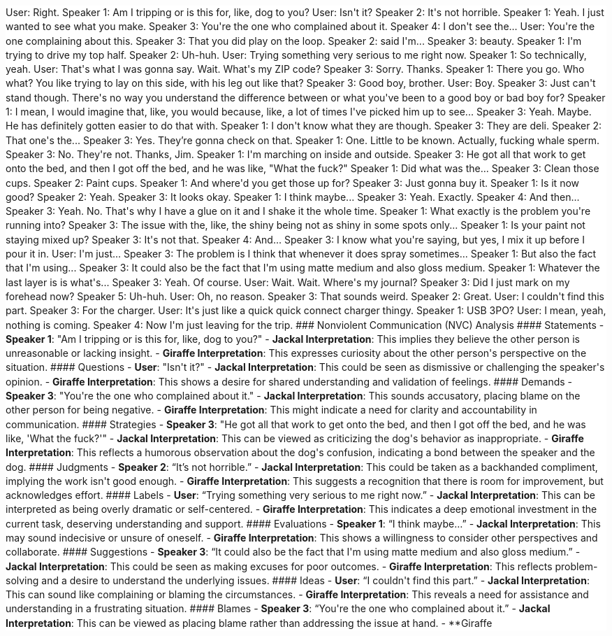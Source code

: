 User: Right.   Speaker 1: Am I tripping or is this for, like, dog to you?   User: Isn't it?   Speaker 2: It's not horrible.   Speaker 1: Yeah. I just wanted to see what you make.   Speaker 3: You're the one who complained about it.   Speaker 4: I don't see the...   User: You're the one complaining about this.   Speaker 3: That you did play on the loop.   Speaker 2: said I'm...   Speaker 3: beauty.   Speaker 1: I'm trying to drive my top half.   Speaker 2: Uh-huh.   User: Trying something very serious to me right now.   Speaker 1: So technically, yeah.   User: That's what I was gonna say. Wait. What's my ZIP code?   Speaker 3: Sorry. Thanks.   Speaker 1: There you go. Who what? You like trying to lay on this side, with his leg out like that?   Speaker 3: Good boy, brother.   User: Boy.   Speaker 3: Just can't stand though. There's no way you understand the difference between or what you've been to a good boy or bad boy for?   Speaker 1: I mean, I would imagine that, like, you would because, like, a lot of times I've picked him up to see...   Speaker 3: Yeah. Maybe. He has definitely gotten easier to do that with.   Speaker 1: I don't know what they are though.   Speaker 3: They are deli.   Speaker 2: That one's the...   Speaker 3: Yes. They’re gonna check on that.   Speaker 1: One. Little to be known. Actually, fucking whale sperm.   Speaker 3: No. They're not. Thanks, Jim.   Speaker 1: I'm marching on inside and outside.   Speaker 3: He got all that work to get onto the bed, and then I got off the bed, and he was like, "What the fuck?"   Speaker 1: Did what was the...   Speaker 3: Clean those cups.   Speaker 2: Paint cups.   Speaker 1: And where'd you get those up for?   Speaker 3: Just gonna buy it.   Speaker 1: Is it now good?   Speaker 2: Yeah.   Speaker 3: It looks okay.   Speaker 1: I think maybe...   Speaker 3: Yeah. Exactly.   Speaker 4: And then...   Speaker 3: Yeah. No. That's why I have a glue on it and I shake it the whole time.   Speaker 1: What exactly is the problem you're running into?   Speaker 3: The issue with the, like, the shiny being not as shiny in some spots only...   Speaker 1: Is your paint not staying mixed up?   Speaker 3: It's not that.   Speaker 4: And...   Speaker 3: I know what you're saying, but yes, I mix it up before I pour it in.   User: I'm just...   Speaker 3: The problem is I think that whenever it does spray sometimes...   Speaker 1: But also the fact that I'm using...   Speaker 3: It could also be the fact that I'm using matte medium and also gloss medium.   Speaker 1: Whatever the last layer is is what's...   Speaker 3: Yeah. Of course.   User: Wait. Wait. Where's my journal?   Speaker 3: Did I just mark on my forehead now?   Speaker 5: Uh-huh.   User: Oh, no reason.   Speaker 3: That sounds weird.   Speaker 2: Great.   User: I couldn't find this part.   Speaker 3: For the charger.   User: It's just like a quick quick connect charger thingy.   Speaker 1: USB 3PO?   User: I mean, yeah, nothing is coming.   Speaker 4: Now I'm just leaving for the trip.    ### Nonviolent Communication (NVC) Analysis  #### Statements - **Speaker 1**: "Am I tripping or is this for, like, dog to you?"   - **Jackal Interpretation**: This implies they believe the other person is unreasonable or lacking insight.   - **Giraffe Interpretation**: This expresses curiosity about the other person's perspective on the situation.  #### Questions - **User**: "Isn't it?"   - **Jackal Interpretation**: This could be seen as dismissive or challenging the speaker's opinion.   - **Giraffe Interpretation**: This shows a desire for shared understanding and validation of feelings.  #### Demands - **Speaker 3**: "You're the one who complained about it."   - **Jackal Interpretation**: This sounds accusatory, placing blame on the other person for being negative.   - **Giraffe Interpretation**: This might indicate a need for clarity and accountability in communication.  #### Strategies - **Speaker 3**: "He got all that work to get onto the bed, and then I got off the bed, and he was like, 'What the fuck?'"   - **Jackal Interpretation**: This can be viewed as criticizing the dog's behavior as inappropriate.   - **Giraffe Interpretation**: This reflects a humorous observation about the dog's confusion, indicating a bond between the speaker and the dog.  #### Judgments - **Speaker 2**: “It’s not horrible.”   - **Jackal Interpretation**: This could be taken as a backhanded compliment, implying the work isn't good enough.   - **Giraffe Interpretation**: This suggests a recognition that there is room for improvement, but acknowledges effort.  #### Labels - **User**: “Trying something very serious to me right now.”   - **Jackal Interpretation**: This can be interpreted as being overly dramatic or self-centered.   - **Giraffe Interpretation**: This indicates a deep emotional investment in the current task, deserving understanding and support.  #### Evaluations - **Speaker 1**: “I think maybe…”   - **Jackal Interpretation**: This may sound indecisive or unsure of oneself.   - **Giraffe Interpretation**: This shows a willingness to consider other perspectives and collaborate.  #### Suggestions - **Speaker 3**: “It could also be the fact that I'm using matte medium and also gloss medium.”   - **Jackal Interpretation**: This could be seen as making excuses for poor outcomes.   - **Giraffe Interpretation**: This reflects problem-solving and a desire to understand the underlying issues.  #### Ideas - **User**: “I couldn't find this part.”   - **Jackal Interpretation**: This can sound like complaining or blaming the circumstances.   - **Giraffe Interpretation**: This reveals a need for assistance and understanding in a frustrating situation.  #### Blames - **Speaker 3**: “You're the one who complained about it.”   - **Jackal Interpretation**: This can be viewed as placing blame rather than addressing the issue at hand.   - **Giraffe